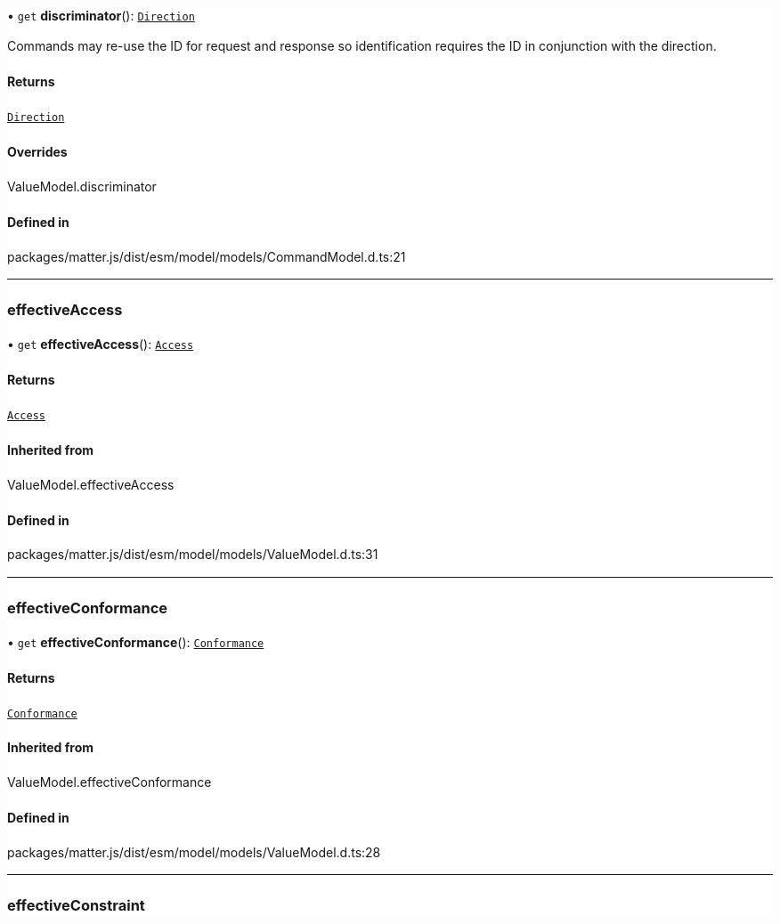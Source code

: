 • `get` **discriminator**(): [`Direction`](../enums/exports_model.CommandElement.Direction.md)

Commands may re-use the ID for request and response so identification requires the ID in conjunction with the
direction.

#### Returns

[`Direction`](../enums/exports_model.CommandElement.Direction.md)

#### Overrides

ValueModel.discriminator

#### Defined in

packages/matter.js/dist/esm/model/models/CommandModel.d.ts:21

___

### effectiveAccess

• `get` **effectiveAccess**(): [`Access`](exports_model.Access-1.md)

#### Returns

[`Access`](exports_model.Access-1.md)

#### Inherited from

ValueModel.effectiveAccess

#### Defined in

packages/matter.js/dist/esm/model/models/ValueModel.d.ts:31

___

### effectiveConformance

• `get` **effectiveConformance**(): [`Conformance`](exports_model.Conformance-1.md)

#### Returns

[`Conformance`](exports_model.Conformance-1.md)

#### Inherited from

ValueModel.effectiveConformance

#### Defined in

packages/matter.js/dist/esm/model/models/ValueModel.d.ts:28

___

### effectiveConstraint
